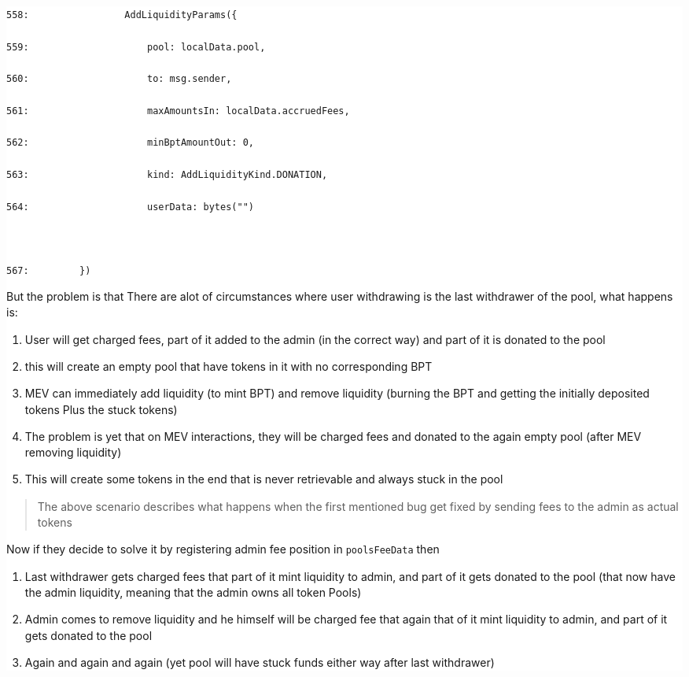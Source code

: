 ```solidity
558:                 AddLiquidityParams({

559:                     pool: localData.pool,

560:                     to: msg.sender,

561:                     maxAmountsIn: localData.accruedFees,

562:                     minBptAmountOut: 0,

563:                     kind: AddLiquidityKind.DONATION,

564:                     userData: bytes("")

  

567:         })

```

  

But the problem is that There are alot of circumstances where user withdrawing is the last withdrawer of the pool, what happens is:

  

1. User will get charged fees, part of it added to the admin (in the correct way) and part of it is donated to the pool

2. this will create an empty pool that have tokens in it with no corresponding BPT

3. MEV can immediately add liquidity (to mint BPT) and remove liquidity (burning the BPT and getting the initially deposited tokens Plus the stuck tokens)

4. The problem is yet that on MEV interactions, they will be charged fees and donated to the again empty pool (after MEV removing liquidity)

5. This will create some tokens in the end that is never retrievable and always stuck in the pool

  

> The above scenario describes what happens when the first mentioned bug get fixed by sending fees to the admin as actual tokens

  

Now if they decide to solve it by registering admin fee position in `poolsFeeData` then

  

1. Last withdrawer gets charged fees that part of it mint liquidity to admin, and part of it gets donated to the pool (that now have the admin liquidity, meaning that the admin owns all token Pools)

2. Admin comes to remove liquidity and he himself will be charged fee that again that of it mint liquidity to admin, and part of it gets donated to the pool&#x20;

3. Again and again and again (yet pool will have stuck funds either way after last withdrawer)

  
